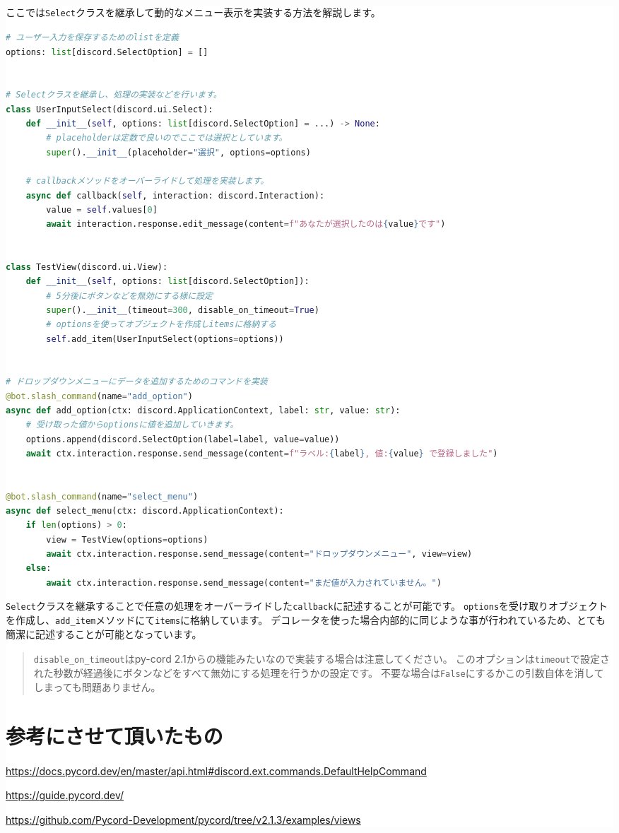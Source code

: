 ここでは`Select`クラスを継承して動的なメニュー表示を実装する方法を解説します。

```py
# ユーザー入力を保存するためのlistを定義
options: list[discord.SelectOption] = []


# Selectクラスを継承し、処理の実装などを行います。
class UserInputSelect(discord.ui.Select):
    def __init__(self, options: list[discord.SelectOption] = ...) -> None:
        # placeholderは定数で良いのでここでは選択としています。
        super().__init__(placeholder="選択", options=options)

    # callbackメソッドをオーバーライドして処理を実装します。
    async def callback(self, interaction: discord.Interaction):
        value = self.values[0]
        await interaction.response.edit_message(content=f"あなたが選択したのは{value}です")


class TestView(discord.ui.View):
    def __init__(self, options: list[discord.SelectOption]):
        # 5分後にボタンなどを無効にする様に設定
        super().__init__(timeout=300, disable_on_timeout=True)
        # optionsを使ってオブジェクトを作成しitemsに格納する
        self.add_item(UserInputSelect(options=options))


# ドロップダウンメニューにデータを追加するためのコマンドを実装
@bot.slash_command(name="add_option")
async def add_option(ctx: discord.ApplicationContext, label: str, value: str):
    # 受け取った値からoptionsに値を追加していきます。
    options.append(discord.SelectOption(label=label, value=value))
    await ctx.interaction.response.send_message(content=f"ラベル:{label}, 値:{value} で登録しました")


@bot.slash_command(name="select_menu")
async def select_menu(ctx: discord.ApplicationContext):
    if len(options) > 0:
        view = TestView(options=options)
        await ctx.interaction.response.send_message(content="ドロップダウンメニュー", view=view)
    else:
        await ctx.interaction.response.send_message(content="まだ値が入力されていません。")
```

`Select`クラスを継承することで任意の処理をオーバーライドした`callback`に記述することが可能です。
`options`を受け取りオブジェクトを作成し、`add_item`メソッドにて`items`に格納しています。
デコレータを使った場合内部的に同じような事が行われているため、とても簡潔に記述することが可能となっています。

> `disable_on_timeout`はpy-cord 2.1からの機能みたいなので実装する場合は注意してください。
このオプションは`timeout`で設定された秒数が経過後にボタンなどをすべて無効にする処理を行うかの設定です。
不要な場合は`False`にするかこの引数自体を消してしまっても問題ありません。

# 参考にさせて頂いたもの
https://docs.pycord.dev/en/master/api.html#discord.ext.commands.DefaultHelpCommand

https://guide.pycord.dev/

https://github.com/Pycord-Development/pycord/tree/v2.1.3/examples/views

